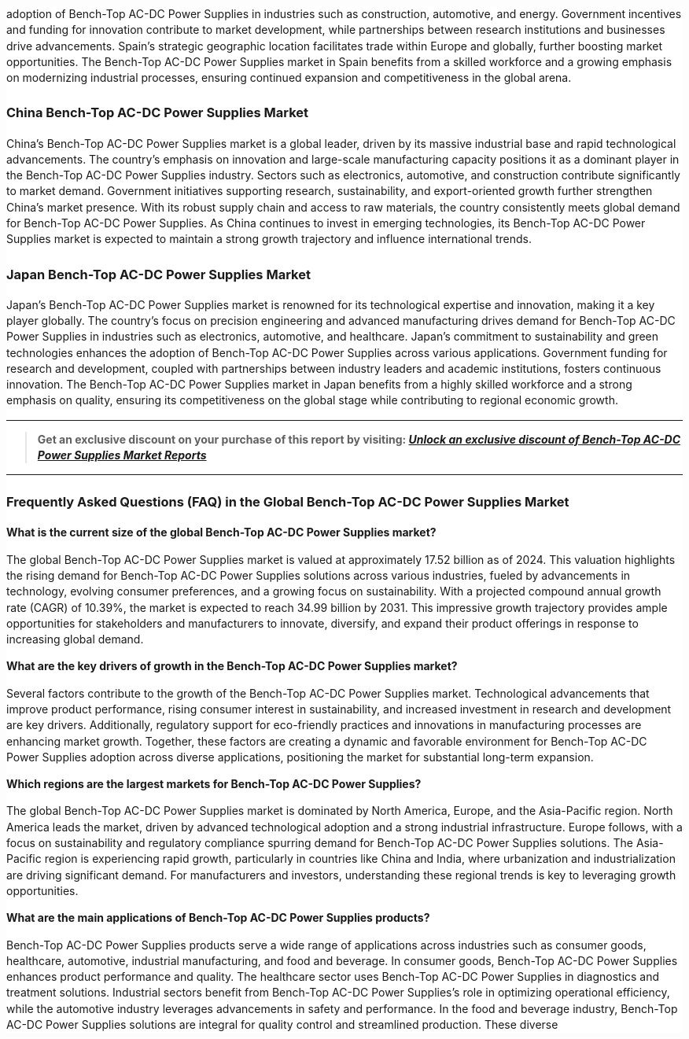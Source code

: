 adoption of Bench-Top AC-DC Power Supplies in industries such as construction, automotive, and energy. Government incentives and funding for innovation contribute to market development, while partnerships between research institutions and businesses drive advancements. Spain&rsquo;s strategic geographic location facilitates trade within Europe and globally, further boosting market opportunities. The Bench-Top AC-DC Power Supplies market in Spain benefits from a skilled workforce and a growing emphasis on modernizing industrial processes, ensuring continued expansion and competitiveness in the global arena.</p><h3>China Bench-Top AC-DC Power Supplies Market</h3><p>China&rsquo;s Bench-Top AC-DC Power Supplies market is a global leader, driven by its massive industrial base and rapid technological advancements. The country&rsquo;s emphasis on innovation and large-scale manufacturing capacity positions it as a dominant player in the Bench-Top AC-DC Power Supplies industry. Sectors such as electronics, automotive, and construction contribute significantly to market demand. Government initiatives supporting research, sustainability, and export-oriented growth further strengthen China&rsquo;s market presence. With its robust supply chain and access to raw materials, the country consistently meets global demand for Bench-Top AC-DC Power Supplies. As China continues to invest in emerging technologies, its Bench-Top AC-DC Power Supplies market is expected to maintain a strong growth trajectory and influence international trends.</p><h3>Japan Bench-Top AC-DC Power Supplies Market</h3><p>Japan&rsquo;s Bench-Top AC-DC Power Supplies market is renowned for its technological expertise and innovation, making it a key player globally. The country&rsquo;s focus on precision engineering and advanced manufacturing drives demand for Bench-Top AC-DC Power Supplies in industries such as electronics, automotive, and healthcare. Japan&rsquo;s commitment to sustainability and green technologies enhances the adoption of Bench-Top AC-DC Power Supplies across various applications. Government funding for research and development, coupled with partnerships between industry leaders and academic institutions, fosters continuous innovation. The Bench-Top AC-DC Power Supplies market in Japan benefits from a highly skilled workforce and a strong emphasis on quality, ensuring its competitiveness on the global stage while contributing to regional economic growth.</p><hr /><blockquote><p><strong>Get an exclusive discount on your purchase of this report by visiting: <em><a href="://marketresearchpulse.com/ask-for-discount/72783?utm_source=Github&amp;utm_medium=026">Unlock an exclusive discount of Bench-Top AC-DC Power Supplies Market Reports</a></em>&nbsp;</strong></p></blockquote><hr /><h3>Frequently Asked Questions (FAQ) in the Global Bench-Top AC-DC Power Supplies Market</h3><p><strong>What is the current size of the global Bench-Top AC-DC Power Supplies market?</strong></p><p>The global Bench-Top AC-DC Power Supplies market is valued at approximately 17.52 billion as of 2024. This valuation highlights the rising demand for Bench-Top AC-DC Power Supplies solutions across various industries, fueled by advancements in technology, evolving consumer preferences, and a growing focus on sustainability. With a projected compound annual growth rate (CAGR) of 10.39%, the market is expected to reach 34.99 billion by 2031. This impressive growth trajectory provides ample opportunities for stakeholders and manufacturers to innovate, diversify, and expand their product offerings in response to increasing global demand.</p><p><strong>What are the key drivers of growth in the Bench-Top AC-DC Power Supplies market?</strong></p><p>Several factors contribute to the growth of the Bench-Top AC-DC Power Supplies market. Technological advancements that improve product performance, rising consumer interest in sustainability, and increased investment in research and development are key drivers. Additionally, regulatory support for eco-friendly practices and innovations in manufacturing processes are enhancing market growth. Together, these factors are creating a dynamic and favorable environment for Bench-Top AC-DC Power Supplies adoption across diverse applications, positioning the market for substantial long-term expansion.</p><p><strong>Which regions are the largest markets for Bench-Top AC-DC Power Supplies?</strong></p><p>The global Bench-Top AC-DC Power Supplies market is dominated by North America, Europe, and the Asia-Pacific region. North America leads the market, driven by advanced technological adoption and a strong industrial infrastructure. Europe follows, with a focus on sustainability and regulatory compliance spurring demand for Bench-Top AC-DC Power Supplies solutions. The Asia-Pacific region is experiencing rapid growth, particularly in countries like China and India, where urbanization and industrialization are driving significant demand. For manufacturers and investors, understanding these regional trends is key to leveraging growth opportunities.</p><p><strong>What are the main applications of Bench-Top AC-DC Power Supplies products?</strong></p><p>Bench-Top AC-DC Power Supplies products serve a wide range of applications across industries such as consumer goods, healthcare, automotive, industrial manufacturing, and food and beverage. In consumer goods, Bench-Top AC-DC Power Supplies enhances product performance and quality. The healthcare sector uses Bench-Top AC-DC Power Supplies in diagnostics and treatment solutions. Industrial sectors benefit from Bench-Top AC-DC Power Supplies&rsquo;s role in optimizing operational efficiency, while the automotive industry leverages advancements in safety and performance. In the food and beverage industry, Bench-Top AC-DC Power Supplies solutions are integral for quality control and streamlined production. These diverse